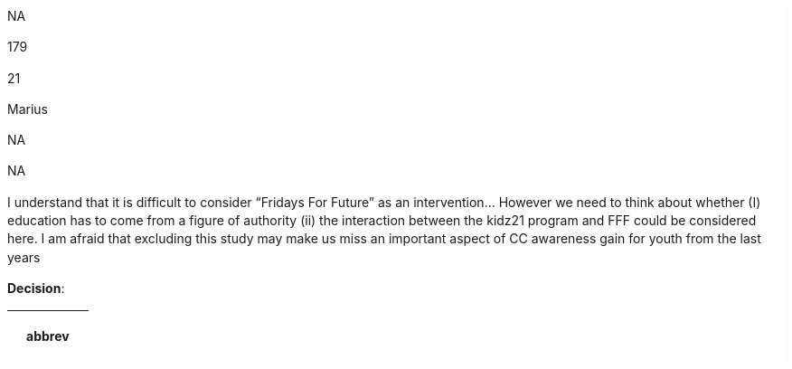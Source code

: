 </td>
<td style="text-align:left;">

NA

</td>
</tr>
<tr>
<td style="text-align:left;">

179

</td>
<td style="text-align:right;">

21

</td>
<td style="text-align:left;">

Marius

</td>
<td style="text-align:left;">

NA

</td>
<td style="text-align:left;">

NA

</td>
<td style="text-align:left;">

I understand that it is difficult to consider “Fridays For Future” as an
intervention… However we need to think about whether (I) education has
to come from a figure of authority (ii) the interaction between the
kidz21 program and FFF could be considered here. I am afraid that
excluding this study may make us miss an important aspect of CC
awareness gain for youth from the last years

</td>
</tr>
</tbody>
</table>

**Decision**:

<table>
<thead>
<tr>
<th style="text-align:left;">
</th>
<th style="text-align:left;">

abbrev

</th>
<th style="text-align:left;">
